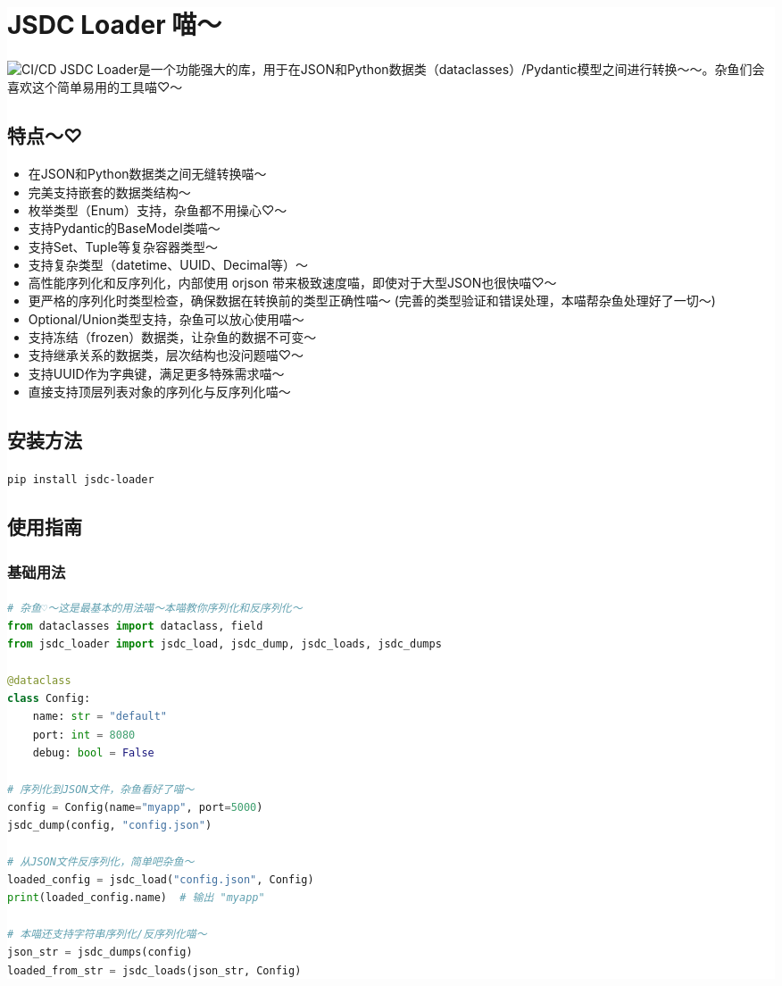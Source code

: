 # JSDC Loader 喵～
![CI/CD](https://github.com/Xuehua-Meaw/jsdc_loader/actions/workflows/python-app.yml/badge.svg)
JSDC Loader是一个功能强大的库，用于在JSON和Python数据类（dataclasses）/Pydantic模型之间进行转换～～。杂鱼们会喜欢这个简单易用的工具喵♡～ 

## 特点～♡

- 在JSON和Python数据类之间无缝转换喵～
- 完美支持嵌套的数据类结构～
- 枚举类型（Enum）支持，杂鱼都不用操心♡～
- 支持Pydantic的BaseModel类喵～
- 支持Set、Tuple等复杂容器类型～
- 支持复杂类型（datetime、UUID、Decimal等）～
- 高性能序列化和反序列化，内部使用 orjson 带来极致速度喵，即使对于大型JSON也很快喵♡～
- 更严格的序列化时类型检查，确保数据在转换前的类型正确性喵～ (完善的类型验证和错误处理，本喵帮杂鱼处理好了一切～)
- Optional/Union类型支持，杂鱼可以放心使用喵～
- 支持冻结（frozen）数据类，让杂鱼的数据不可变～
- 支持继承关系的数据类，层次结构也没问题喵♡～
- 支持UUID作为字典键，满足更多特殊需求喵～
- 直接支持顶层列表对象的序列化与反序列化喵～

## 安装方法

```bash
pip install jsdc-loader
```

## 使用指南

### 基础用法

```python
# 杂鱼♡～这是最基本的用法喵～本喵教你序列化和反序列化～
from dataclasses import dataclass, field
from jsdc_loader import jsdc_load, jsdc_dump, jsdc_loads, jsdc_dumps

@dataclass
class Config:
    name: str = "default"
    port: int = 8080
    debug: bool = False

# 序列化到JSON文件，杂鱼看好了喵～
config = Config(name="myapp", port=5000)
jsdc_dump(config, "config.json")

# 从JSON文件反序列化，简单吧杂鱼～
loaded_config = jsdc_load("config.json", Config)
print(loaded_config.name)  # 输出 "myapp"

# 本喵还支持字符串序列化/反序列化喵～
json_str = jsdc_dumps(config)
loaded_from_str = jsdc_loads(json_str, Config)
```
